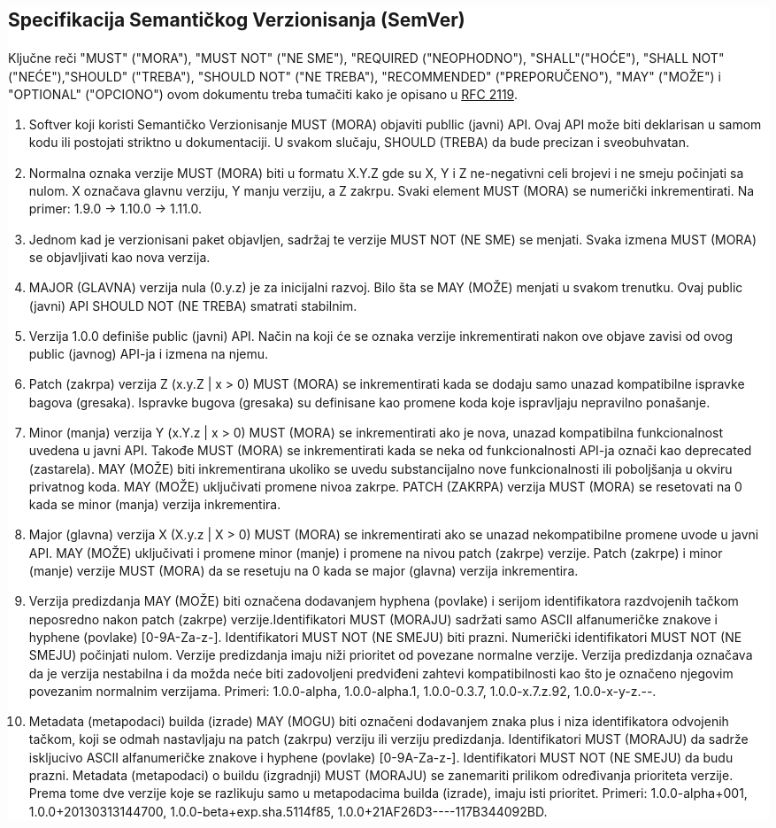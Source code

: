 Specifikacija Semantičkog Verzionisanja (SemVer)
------------------------------------------------

Ključne reči "MUST" ("MORA"), "MUST NOT" ("NE SME"), "REQUIRED ("NEOPHODNO"), "SHALL"("HOĆE"), "SHALL NOT" ("NEĆE"),"SHOULD" ("TREBA"), "SHOULD NOT" ("NE TREBA"), "RECOMMENDED" ("PREPORUČENO"), "MAY" ("MOŽE") i "OPTIONAL" ("OPCIONO") ovom dokumentu treba tumačiti kako je opisano u [RFC 2119](https://tools.ietf.org/html/rfc2119).

1. Softver koji koristi Semantičko Verzionisanje MUST (MORA) objaviti publlic (javni) API. Ovaj API može biti deklarisan u samom kodu ili postojati striktno u dokumentaciji.
U svakom slučaju, SHOULD (TREBA) da bude precizan i sveobuhvatan.

1. Normalna oznaka verzije MUST (MORA) biti u formatu X.Y.Z gde su X, Y i Z ne-negativni
celi brojevi i ne smeju počinjati sa nulom. X označava glavnu verziju, Y manju
verziju, a Z zakrpu. Svaki element MUST (MORA) se numerički inkrementirati.
Na primer: 1.9.0 -> 1.10.0 -> 1.11.0.

1. Jednom kad je verzionisani paket objavljen, sadržaj te verzije MUST NOT (NE SME) se
menjati. Svaka izmena MUST (MORA) se objavljivati kao nova verzija.

1. MAJOR (GLAVNA) verzija nula (0.y.z) je za inicijalni razvoj. Bilo šta se MAY (MOŽE) menjati
u svakom trenutku. Ovaj public (javni) API SHOULD NOT (NE TREBA) smatrati stabilnim.

1. Verzija 1.0.0 definiše public (javni) API. Način na koji će se oznaka verzije
inkrementirati nakon ove objave zavisi od ovog public (javnog) API-ja i izmena na njemu.

1. Patch (zakrpa) verzija Z (x.y.Z | x > 0) MUST (MORA) se inkrementirati kada se dodaju samo unazad kompatibilne ispravke bagova (gresaka). Ispravke bugova (gresaka) su definisane kao promene koda koje ispravljaju nepravilno ponašanje.

1. Minor (manja) verzija Y (x.Y.z | x > 0) MUST (MORA) se inkrementirati ako je nova, unazad kompatibilna funkcionalnost uvedena u javni API. Takođe MUST (MORA) se inkrementirati kada se neka od funkcionalnosti API-ja označi kao deprecated (zastarela).
MAY (MOŽE) biti inkrementirana ukoliko se uvedu substancijalno nove funkcionalnosti ili
poboljšanja u okviru privatnog koda. MAY (MOŽE) uključivati promene nivoa zakrpe.
PATCH (ZAKRPA) verzija MUST (MORA) se resetovati na 0 kada se minor (manja) verzija inkrementira.

1. Major (glavna) verzija X (X.y.z | X > 0) MUST (MORA) se inkrementirati ako se unazad nekompatibilne promene uvode u javni API. MAY (MOŽE) uključivati i promene minor (manje) i promene na nivou patch (zakrpe) verzije. Patch (zakrpe) i minor (manje) verzije MUST (MORA) da se resetuju na 0 kada se major (glavna) verzija inkrementira.

1. Verzija predizdanja MAY (MOŽE) biti označena dodavanjem hyphena (povlake) i serijom identifikatora razdvojenih tačkom neposredno nakon patch (zakrpe) verzije.Identifikatori MUST (MORAJU) sadržati samo ASCII alfanumeričke znakove i hyphene (povlake)
[0-9A-Za-z-]. Identifikatori MUST NOT (NE SMEJU) biti prazni. Numerički identifikatori MUST NOT (NE SMEJU) počinjati nulom. Verzije predizdanja imaju niži prioritet od povezane normalne verzije. Verzija predizdanja označava da je verzija nestabilna i da možda neće biti zadovoljeni predviđeni zahtevi kompatibilnosti kao što je označeno njegovim povezanim
normalnim verzijama. Primeri: 1.0.0-alpha, 1.0.0-alpha.1, 1.0.0-0.3.7,
1.0.0-x.7.z.92, 1.0.0-x-y-z.\-\-.

1. Metadata (metapodaci) builda (izrade) MAY (MOGU) biti označeni dodavanjem znaka plus
i niza identifikatora odvojenih tačkom, koji se odmah nastavljaju na patch (zakrpu) verziju ili verziju predizdanja. Identifikatori MUST (MORAJU) da sadrže iskljucivo ASCII alfanumeričke znakove i hyphene (povlake) [0-9A-Za-z-]. Identifikatori MUST NOT (NE SMEJU) da budu prazni. Metadata (metapodaci) o buildu (izgradnji) MUST (MORAJU) se zanemariti prilikom određivanja prioriteta verzije. Prema tome dve verzije koje se razlikuju samo u metapodacima builda (izrade), imaju isti prioritet. Primeri: 
1.0.0-alpha+001, 1.0.0+20130313144700, 1.0.0-beta+exp.sha.5114f85,
1.0.0+21AF26D3\-\-\-\-117B344092BD.
